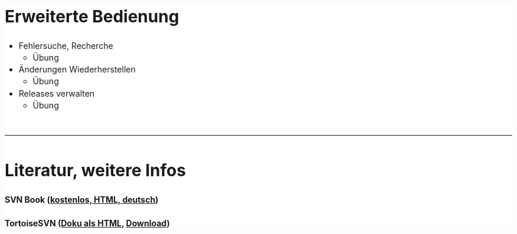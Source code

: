 # Erweiterte Bedienung

  - Fehlersuche, Recherche
    - Übung
  - Änderungen Wiederherstellen
    - Übung
  - Releases verwalten
    - Übung

#
#
#
#
#

---

# Literatur, weitere Infos

#### SVN Book ([kostenlos, HTML, deutsch]())

#### TortoiseSVN ([Doku als HTML](https://tortoisesvn.net/docs/release/TortoiseSVN_de/tsvn-basics.html), [Download](https://www.google.de/url?sa=t&rct=j&q=&esrc=s&source=web&cd=1&cad=rja&uact=8&ved=0ahUKEwiO9Mvj7cnZAhWBLFAKHRe4AccQFggnMAA&url=https%3A%2F%2Ftortoisesvn.net%2Findex.de.html&usg=AOvVaw1ZPY4Wivi3Rsr5ILhu02Xd))

#
#
#
#
#
#
#
#